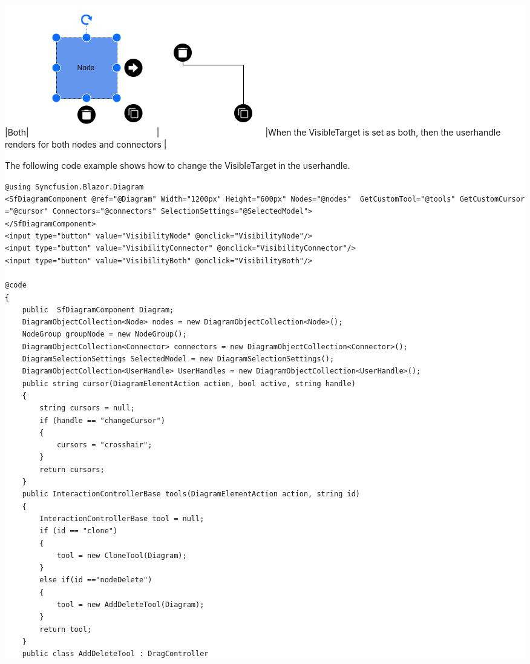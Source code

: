 |Both|![VisibleTarget set as Both](Images/blazor-diagram-user-handle-visible-target-node.png)|![VisibleTarget set as Both](Images/blazor-diagram-user-handle-visible-target-connector.png)|When the VisibleTarget is set as both, then the userhandle renders for both nodes and connectors |

The following code example shows how to change the VisibleTarget in the userhandle.

```cshtml
@using Syncfusion.Blazor.Diagram
<SfDiagramComponent @ref="@Diagram" Width="1200px" Height="600px" Nodes="@nodes"  GetCustomTool="@tools" GetCustomCursor="@cursor" Connectors="@connectors" SelectionSettings="@SelectedModel"> 
</SfDiagramComponent>
<input type="button" value="VisibilityNode" @onclick="VisibilityNode"/>
<input type="button" value="VisibilityConnector" @onclick="VisibilityConnector"/>
<input type="button" value="VisibilityBoth" @onclick="VisibilityBoth"/>
  
@code
{
    public  SfDiagramComponent Diagram;
    DiagramObjectCollection<Node> nodes = new DiagramObjectCollection<Node>();
    NodeGroup groupNode = new NodeGroup();
    DiagramObjectCollection<Connector> connectors = new DiagramObjectCollection<Connector>();
    DiagramSelectionSettings SelectedModel = new DiagramSelectionSettings();
    DiagramObjectCollection<UserHandle> UserHandles = new DiagramObjectCollection<UserHandle>();
    public string cursor(DiagramElementAction action, bool active, string handle)
    {
        string cursors = null;
        if (handle == "changeCursor")
        {
            cursors = "crosshair";
        }
        return cursors;
    }
    public InteractionControllerBase tools(DiagramElementAction action, string id)
    {
        InteractionControllerBase tool = null;
        if (id == "clone")
        {
            tool = new CloneTool(Diagram);
        }
        else if(id =="nodeDelete")
        {
            tool = new AddDeleteTool(Diagram);
        }
        return tool;
    }
    public class AddDeleteTool : DragController
```